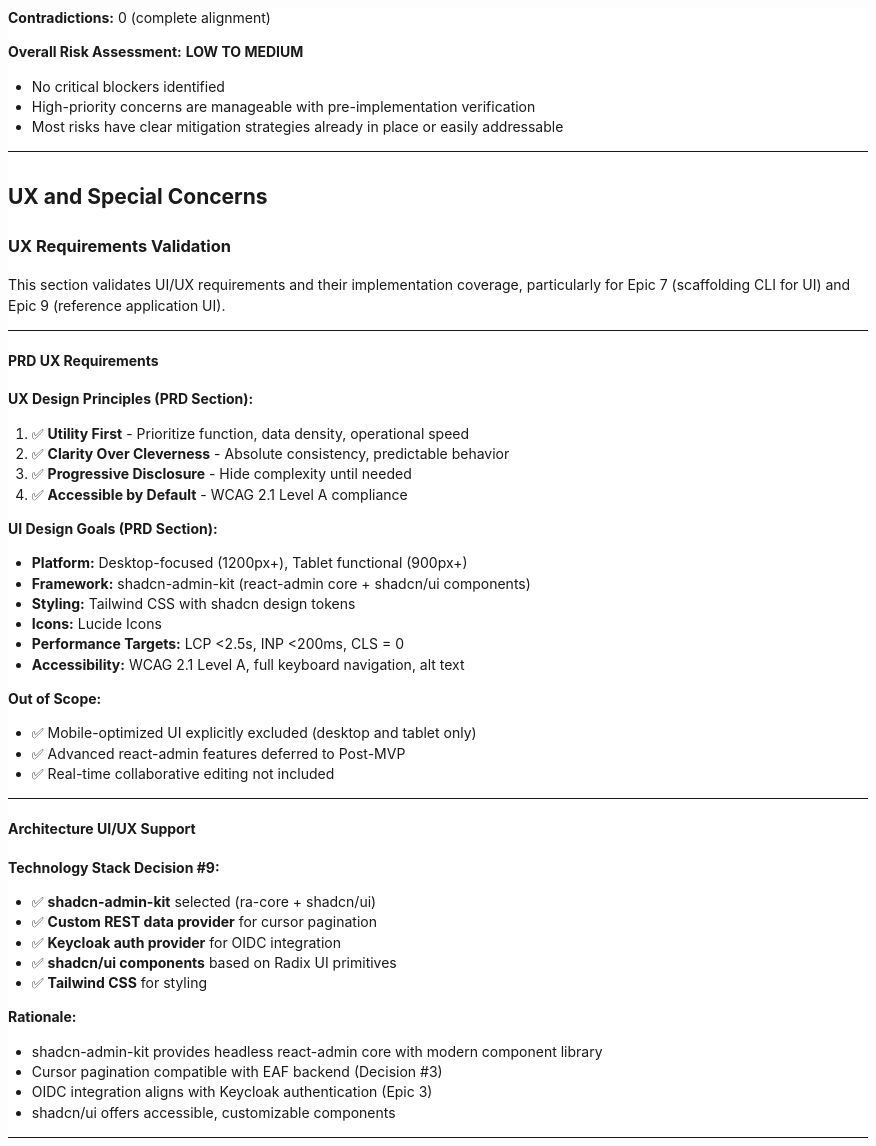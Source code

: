 **Contradictions:** 0 (complete alignment)

**Overall Risk Assessment:** **LOW TO MEDIUM**
- No critical blockers identified
- High-priority concerns are manageable with pre-implementation verification
- Most risks have clear mitigation strategies already in place or easily addressable

---

## UX and Special Concerns

### UX Requirements Validation

This section validates UI/UX requirements and their implementation coverage, particularly for Epic 7 (scaffolding CLI for UI) and Epic 9 (reference application UI).

---

#### PRD UX Requirements

**UX Design Principles (PRD Section):**
1. ✅ **Utility First** - Prioritize function, data density, operational speed
2. ✅ **Clarity Over Cleverness** - Absolute consistency, predictable behavior
3. ✅ **Progressive Disclosure** - Hide complexity until needed
4. ✅ **Accessible by Default** - WCAG 2.1 Level A compliance

**UI Design Goals (PRD Section):**
- **Platform:** Desktop-focused (1200px+), Tablet functional (900px+)
- **Framework:** shadcn-admin-kit (react-admin core + shadcn/ui components)
- **Styling:** Tailwind CSS with shadcn design tokens
- **Icons:** Lucide Icons
- **Performance Targets:** LCP <2.5s, INP <200ms, CLS = 0
- **Accessibility:** WCAG 2.1 Level A, full keyboard navigation, alt text

**Out of Scope:**
- ✅ Mobile-optimized UI explicitly excluded (desktop and tablet only)
- ✅ Advanced react-admin features deferred to Post-MVP
- ✅ Real-time collaborative editing not included

---

#### Architecture UI/UX Support

**Technology Stack Decision #9:**
- ✅ **shadcn-admin-kit** selected (ra-core + shadcn/ui)
- ✅ **Custom REST data provider** for cursor pagination
- ✅ **Keycloak auth provider** for OIDC integration
- ✅ **shadcn/ui components** based on Radix UI primitives
- ✅ **Tailwind CSS** for styling

**Rationale:**
- shadcn-admin-kit provides headless react-admin core with modern component library
- Cursor pagination compatible with EAF backend (Decision #3)
- OIDC integration aligns with Keycloak authentication (Epic 3)
- shadcn/ui offers accessible, customizable components

---